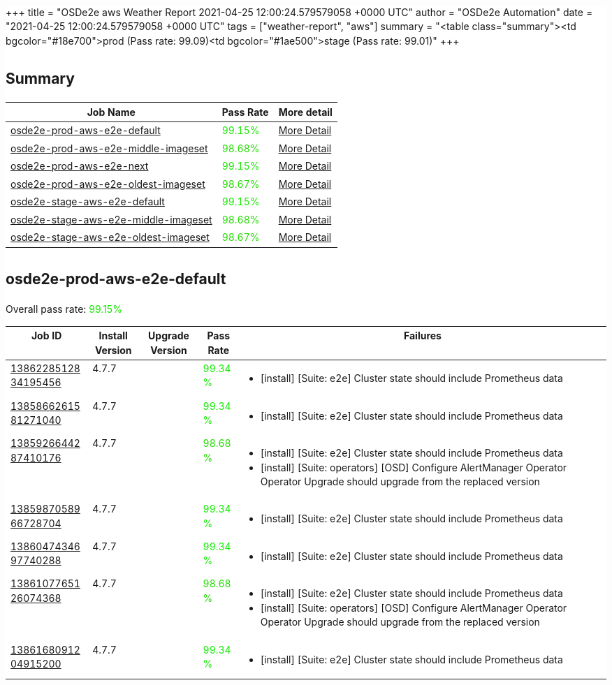 +++
title = "OSDe2e aws Weather Report 2021-04-25 12:00:24.579579058 +0000 UTC"
author = "OSDe2e Automation"
date = "2021-04-25 12:00:24.579579058 +0000 UTC"
tags = ["weather-report", "aws"]
summary = "<table class=\"summary\"><tr><td bgcolor=\"#18e700\"></td><td>prod (Pass rate: 99.09)</td></tr><tr><td bgcolor=\"#1ae500\"></td><td>stage (Pass rate: 99.01)</td></tr></table>"
+++
## Summary

| Job Name | Pass Rate | More detail |
|----------|-----------|-------------|
|[osde2e-prod-aws-e2e-default](https://prow.svc.ci.openshift.org/?job=osde2e-prod-aws-e2e-default)| <span style="color:#16e900;">99.15%</span>|[More Detail](#osde2e-prod-aws-e2e-default)|
|[osde2e-prod-aws-e2e-middle-imageset](https://prow.svc.ci.openshift.org/?job=osde2e-prod-aws-e2e-middle-imageset)| <span style="color:#22dd00;">98.68%</span>|[More Detail](#osde2e-prod-aws-e2e-middle-imageset)|
|[osde2e-prod-aws-e2e-next](https://prow.svc.ci.openshift.org/?job=osde2e-prod-aws-e2e-next)| <span style="color:#16e900;">99.15%</span>|[More Detail](#osde2e-prod-aws-e2e-next)|
|[osde2e-prod-aws-e2e-oldest-imageset](https://prow.svc.ci.openshift.org/?job=osde2e-prod-aws-e2e-oldest-imageset)| <span style="color:#22dd00;">98.67%</span>|[More Detail](#osde2e-prod-aws-e2e-oldest-imageset)|
|[osde2e-stage-aws-e2e-default](https://prow.svc.ci.openshift.org/?job=osde2e-stage-aws-e2e-default)| <span style="color:#16e900;">99.15%</span>|[More Detail](#osde2e-stage-aws-e2e-default)|
|[osde2e-stage-aws-e2e-middle-imageset](https://prow.svc.ci.openshift.org/?job=osde2e-stage-aws-e2e-middle-imageset)| <span style="color:#22dd00;">98.68%</span>|[More Detail](#osde2e-stage-aws-e2e-middle-imageset)|
|[osde2e-stage-aws-e2e-oldest-imageset](https://prow.svc.ci.openshift.org/?job=osde2e-stage-aws-e2e-oldest-imageset)| <span style="color:#22dd00;">98.67%</span>|[More Detail](#osde2e-stage-aws-e2e-oldest-imageset)|



## osde2e-prod-aws-e2e-default

Overall pass rate: <span style="color:#16e900;">99.15%</span>

| Job ID | Install Version | Upgrade Version | Pass Rate | Failures |
|--------|-----------------|-----------------|-----------|----------|
[1386228512834195456](https://prow.ci.openshift.org/view/gs/origin-ci-test/logs/osde2e-prod-aws-e2e-default/1386228512834195456) | 4.7.7 |  | <span style="color:#11ee00;">99.34%</span>|<ul><li>[install] [Suite: e2e] Cluster state should include Prometheus data</li></ul>
[1385866261581271040](https://prow.ci.openshift.org/view/gs/origin-ci-test/logs/osde2e-prod-aws-e2e-default/1385866261581271040) | 4.7.7 |  | <span style="color:#11ee00;">99.34%</span>|<ul><li>[install] [Suite: e2e] Cluster state should include Prometheus data</li></ul>
[1385926644287410176](https://prow.ci.openshift.org/view/gs/origin-ci-test/logs/osde2e-prod-aws-e2e-default/1385926644287410176) | 4.7.7 |  | <span style="color:#22dd00;">98.68%</span>|<ul><li>[install] [Suite: e2e] Cluster state should include Prometheus data</li><li>[install] [Suite: operators] [OSD] Configure AlertManager Operator Operator Upgrade should upgrade from the replaced version</li></ul>
[1385987058966728704](https://prow.ci.openshift.org/view/gs/origin-ci-test/logs/osde2e-prod-aws-e2e-default/1385987058966728704) | 4.7.7 |  | <span style="color:#11ee00;">99.34%</span>|<ul><li>[install] [Suite: e2e] Cluster state should include Prometheus data</li></ul>
[1386047434697740288](https://prow.ci.openshift.org/view/gs/origin-ci-test/logs/osde2e-prod-aws-e2e-default/1386047434697740288) | 4.7.7 |  | <span style="color:#11ee00;">99.34%</span>|<ul><li>[install] [Suite: e2e] Cluster state should include Prometheus data</li></ul>
[1386107765126074368](https://prow.ci.openshift.org/view/gs/origin-ci-test/logs/osde2e-prod-aws-e2e-default/1386107765126074368) | 4.7.7 |  | <span style="color:#22dd00;">98.68%</span>|<ul><li>[install] [Suite: e2e] Cluster state should include Prometheus data</li><li>[install] [Suite: operators] [OSD] Configure AlertManager Operator Operator Upgrade should upgrade from the replaced version</li></ul>
[1386168091204915200](https://prow.ci.openshift.org/view/gs/origin-ci-test/logs/osde2e-prod-aws-e2e-default/1386168091204915200) | 4.7.7 |  | <span style="color:#11ee00;">99.34%</span>|<ul><li>[install] [Suite: e2e] Cluster state should include Prometheus data</li></ul>
